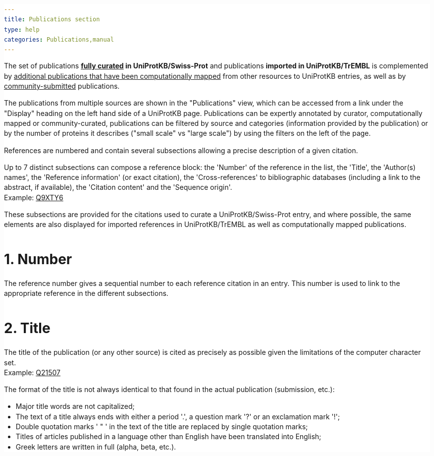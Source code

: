 ```yaml
---
title: Publications section
type: help
categories: Publications,manual
---
```


The set of publications **[fully curated](https://www.uniprot.org/help/biocuration) in UniProtKB/Swiss-Prot** and publications **imported in UniProtKB/TrEMBL** is complemented by [additional publications that have been computationally mapped](https://www.uniprot.org/help/publications_section#additional-bibliography) from other resources to UniProtKB entries, as well as by [community-submitted](https://www.uniprot.org/help/publications_section#community-submitted-bibliography) publications.

The publications from multiple sources are shown in the "Publications" view, which can be accessed from a link under the "Display" heading on the left hand side of a UniProtKB page. 
Publications can be expertly annotated by curator, computationally mapped or community-curated, publications can be filtered by source and categories (information provided by the publication) or by the number of proteins it describes ("small scale" vs "large scale") by using the filters on the left of the page.


References are numbered and contain several subsections allowing a precise description of a given citation.

Up to 7 distinct subsections can compose a reference block: the 'Number' of the reference in the list, the 'Title', the 'Author(s) names', the 'Reference information' (or exact citation), the 'Cross-references' to bibliographic databases (including a link to the abstract, if available), the 'Citation content' and the 'Sequence origin'.  
Example: [Q9XTY6](https://www.uniprot.org/uniprotkb/Q9XTY6/publications)

These subsections are provided for the citations used to curate a UniProtKB/Swiss-Prot entry, and where possible, the same elements are also displayed for imported references in UniProtKB/TrEMBL as well as computationally mapped publications.

# 1. Number

The reference number gives a sequential number to each reference citation in an entry. This number is used to link to the appropriate reference in the different subsections.

# 2. Title

The title of the publication (or any other source) is cited as precisely as possible given the limitations of the computer character set.  
Example: [Q21507](https://www.uniprot.org/uniprotkb/Q21507/publications)

The format of the title is not always identical to that found in the actual publication (submission, etc.):

- Major title words are not capitalized;
- The text of a title always ends with either a period '.', a question mark '?' or an exclamation mark '!';
- Double quotation marks ' " ' in the text of the title are replaced by single quotation marks;
- Titles of articles published in a language other than English have been translated into English;
- Greek letters are written in full (alpha, beta, etc.).
